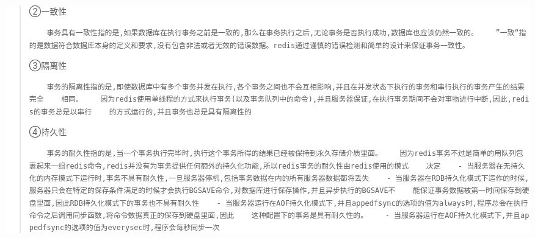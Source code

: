 > ②一致性
> 
> ```
>     事务具有一致性指的是,如果数据库在执行事务之前是一致的,那么在事务执行之后,无论事务是否执行成功,数据库也应该仍然一致的。    ”一致“指的是数据符合数据库本身的定义和要求,没有包含非法或者无效的错误数据。redis通过谨慎的错误检测和简单的设计来保证事务一致性。
> ```
> 
> ③隔离性
> 
> ```
>     事务的隔离性指的是,即使数据库中有多个事务并发在执行,各个事务之间也不会互相影响,并且在并发状态下执行的事务和串行执行的事务产生的结果完全    相同。    因为redis使用单线程的方式来执行事务(以及事务队列中的命令),并且服务器保证,在执行事务期间不会对事物进行中断,因此,redis的事务总是以串行    的方式运行的,并且事务也总是具有隔离性的
> ```
> 
> ④持久性
> 
> ```
>     事务的耐久性指的是,当一个事务执行完毕时,执行这个事务所得的结果已经被保持到永久存储介质里面。    因为redis事务不过是简单的用队列包裹起来一组redis命令,redis并没有为事务提供任何额外的持久化功能,所以redis事务的耐久性由redis使用的模式    决定    - 当服务器在无持久化的内存模式下运行时,事务不具有耐久性,一旦服务器停机,包括事务数据在内的所有服务器数据都将丢失    - 当服务器在RDB持久化模式下运作的时候,服务器只会在特定的保存条件满足的时候才会执行BGSAVE命令,对数据库进行保存操作,并且异步执行的BGSAVE不    能保证事务数据被第一时间保存到硬盘里面,因此RDB持久化模式下的事务也不具有耐久性    - 当服务器运行在AOF持久化模式下,并且appedfsync的选项的值为always时,程序总会在执行命令之后调用同步函数,将命令数据真正的保存到硬盘里面,因此    这种配置下的事务是具有耐久性的。    - 当服务器运行在AOF持久化模式下,并且appedfsync的选项的值为everysec时,程序会每秒同步一次
> ```







